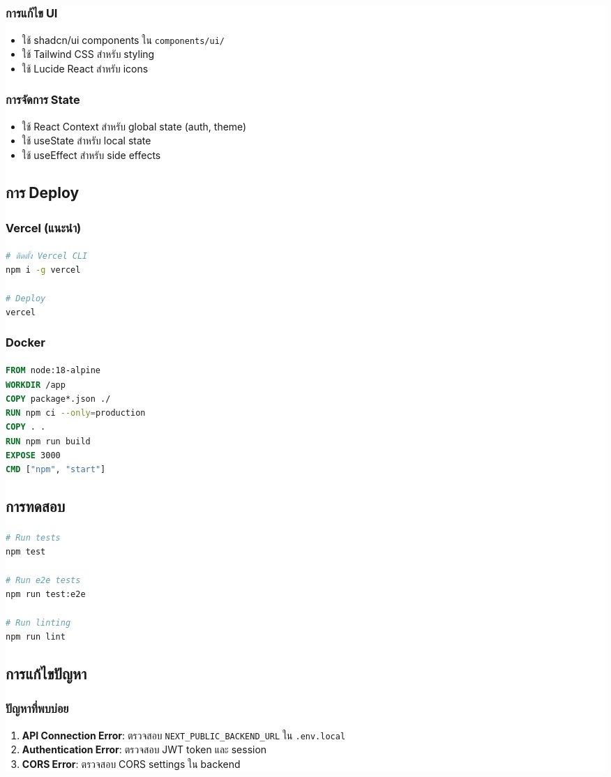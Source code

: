 ### การแก้ไข UI
- ใช้ shadcn/ui components ใน `components/ui/`
- ใช้ Tailwind CSS สำหรับ styling
- ใช้ Lucide React สำหรับ icons

### การจัดการ State
- ใช้ React Context สำหรับ global state (auth, theme)
- ใช้ useState สำหรับ local state
- ใช้ useEffect สำหรับ side effects

## การ Deploy

### Vercel (แนะนำ)
```bash
# ติดตั้ง Vercel CLI
npm i -g vercel

# Deploy
vercel
```

### Docker
```dockerfile
FROM node:18-alpine
WORKDIR /app
COPY package*.json ./
RUN npm ci --only=production
COPY . .
RUN npm run build
EXPOSE 3000
CMD ["npm", "start"]
```

## การทดสอบ

```bash
# Run tests
npm test

# Run e2e tests
npm run test:e2e

# Run linting
npm run lint
```

## การแก้ไขปัญหา

### ปัญหาที่พบบ่อย
1. **API Connection Error**: ตรวจสอบ `NEXT_PUBLIC_BACKEND_URL` ใน `.env.local`
2. **Authentication Error**: ตรวจสอบ JWT token และ session
3. **CORS Error**: ตรวจสอบ CORS settings ใน backend
